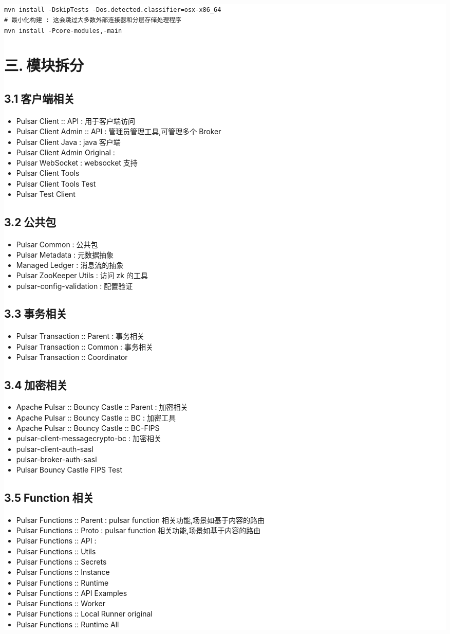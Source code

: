 ```shell
mvn install -DskipTests -Dos.detected.classifier=osx-x86_64
# 最小化构建 : 这会跳过大多数外部连接器和分层存储处理程序
mvn install -Pcore-modules,-main
```

# 三. 模块拆分
## 3.1 客户端相关
- Pulsar Client :: API  : 用于客户端访问
- Pulsar Client Admin :: API : 管理员管理工具,可管理多个 Broker
- Pulsar Client Java : java 客户端
- Pulsar Client Admin Original : 
- Pulsar WebSocket : websocket 支持
- Pulsar Client Tools
- Pulsar Client Tools Test
- Pulsar Test Client


## 3.2 公共包
- Pulsar Common : 公共包
- Pulsar Metadata : 元数据抽象
- Managed Ledger : 消息流的抽象
- Pulsar ZooKeeper Utils : 访问 zk 的工具
- pulsar-config-validation : 配置验证


## 3.3 事务相关
- Pulsar Transaction :: Parent : 事务相关
- Pulsar Transaction :: Common : 事务相关
- Pulsar Transaction :: Coordinator


## 3.4 加密相关
- Apache Pulsar :: Bouncy Castle :: Parent : 加密相关
- Apache Pulsar :: Bouncy Castle :: BC : 加密工具
- Apache Pulsar :: Bouncy Castle :: BC-FIPS
- pulsar-client-messagecrypto-bc : 加密相关
- pulsar-client-auth-sasl
- pulsar-broker-auth-sasl
- Pulsar Bouncy Castle FIPS Test


## 3.5 Function 相关
- Pulsar Functions :: Parent : pulsar function 相关功能,场景如基于内容的路由
- Pulsar Functions :: Proto : pulsar function 相关功能,场景如基于内容的路由
- Pulsar Functions :: API : 
- Pulsar Functions :: Utils
- Pulsar Functions :: Secrets
- Pulsar Functions :: Instance
- Pulsar Functions :: Runtime
- Pulsar Functions :: API Examples
- Pulsar Functions :: Worker 
- Pulsar Functions :: Local Runner original
- Pulsar Functions :: Runtime All
